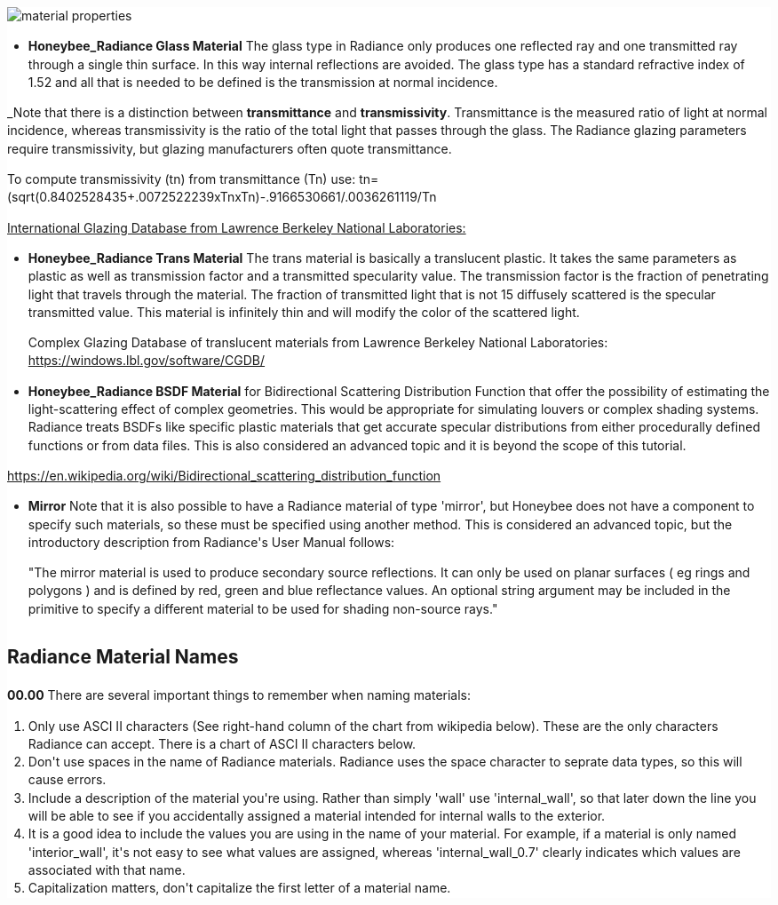 ![material properties](https://user-images.githubusercontent.com/44324576/53883280-d5b03b00-4018-11e9-82b2-fc8bdc35baac.jpg)




-  **Honeybee_Radiance Glass Material** 
The glass type in Radiance only produces one reflected ray and one transmitted ray through a single thin surface. In this way internal reflections are avoided. The glass type has a standard refractive index of 1.52 and all
that is needed to be defined is the transmission at normal incidence.

_Note that there is a distinction between **transmittance** and **transmissivity**. Transmittance is the measured ratio of light at normal incidence, whereas transmissivity is the ratio of the total light that passes through the glass. The Radiance glazing parameters require transmissivity, but glazing manufacturers often quote transmittance.

To compute transmissivity (tn) from transmittance (Tn) use: tn=(sqrt(0.8402528435+.0072522239xTnxTn)-.9166530661/.0036261119/Tn

 [International Glazing Database from Lawrence Berkeley National Laboratories:](https://windows.lbl.gov/software/igdb)

-  **Honeybee_Radiance Trans Material** 
The trans material is basically a translucent plastic. It takes the same parameters as plastic as well as transmission factor and a transmitted specularity value. The transmission factor is the fraction of penetrating light that travels through the material. The fraction of transmitted light that is not 15 diffusely scattered is the specular transmitted value. This material is infinitely thin and will modify the color of the scattered light.

    Complex Glazing Database of translucent materials from Lawrence Berkeley National Laboratories: https://windows.lbl.gov/software/CGDB/

- **Honeybee_Radiance BSDF Material** 
 for Bidirectional Scattering Distribution Function that offer the possibility of estimating the light-scattering effect of complex geometries. This would be appropriate for simulating louvers or complex shading systems. Radiance treats BSDFs like specific plastic materials that get accurate specular distributions from either procedurally defined functions or from data files. This is also considered an advanced topic and it is beyond the scope of this tutorial.

https://en.wikipedia.org/wiki/Bidirectional_scattering_distribution_function

-  **Mirror** 
Note that it is also possible to have a Radiance material of type 'mirror', but Honeybee does not have a component to specify such materials, so these must be specified using another method. This is considered an advanced topic, but the introductory description from Radiance's User Manual follows:

    "The mirror material is used to produce secondary source reflections. It can only be used on planar surfaces ( eg rings and polygons ) and is defined by red, green and blue reflectance values. An optional string argument may be included in the primitive to specify a different material to be used for shading non-source rays."


## Radiance Material Names 

**00.00** There are several important things to remember when naming materials: 

1. Only use ASCI II characters (See right-hand column of the chart from wikipedia below). These are the only characters Radiance can accept. There is a chart of ASCI II characters below.
2. Don't use spaces in the name of Radiance materials. Radiance uses the space character to seprate data types, so this will cause errors.
3. Include a description of the material you're using. Rather than simply 'wall' use 'internal_wall', so that later down the line you will be able to see if you accidentally assigned a material intended for internal walls to the exterior.
4. It is a good idea to include the values you are using in the name of your material. For example, if a material is only named 'interior_wall', it's not easy to see what values are assigned, whereas 'internal_wall_0.7' clearly indicates which values are associated with that name.
5. Capitalization matters, don't capitalize the first letter of a material name. 
